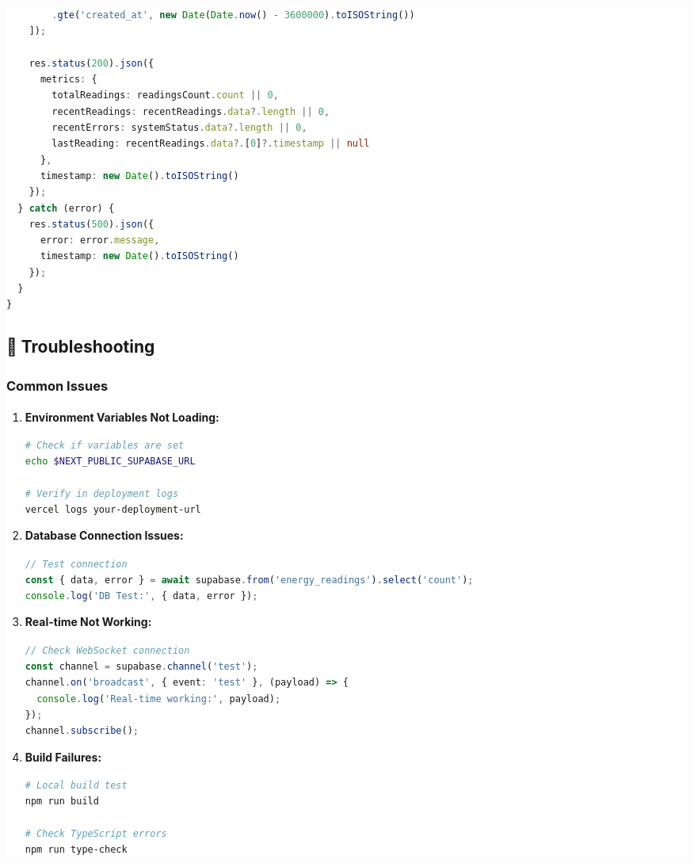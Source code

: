 ```typescript
        .gte('created_at', new Date(Date.now() - 3600000).toISOString())
    ]);

    res.status(200).json({
      metrics: {
        totalReadings: readingsCount.count || 0,
        recentReadings: recentReadings.data?.length || 0,
        recentErrors: systemStatus.data?.length || 0,
        lastReading: recentReadings.data?.[0]?.timestamp || null
      },
      timestamp: new Date().toISOString()
    });
  } catch (error) {
    res.status(500).json({
      error: error.message,
      timestamp: new Date().toISOString()
    });
  }
}
```

## 🚨 Troubleshooting

### Common Issues

1. **Environment Variables Not Loading:**
   ```bash
   # Check if variables are set
   echo $NEXT_PUBLIC_SUPABASE_URL
   
   # Verify in deployment logs
   vercel logs your-deployment-url
   ```

2. **Database Connection Issues:**
   ```typescript
   // Test connection
   const { data, error } = await supabase.from('energy_readings').select('count');
   console.log('DB Test:', { data, error });
   ```

3. **Real-time Not Working:**
   ```typescript
   // Check WebSocket connection
   const channel = supabase.channel('test');
   channel.on('broadcast', { event: 'test' }, (payload) => {
     console.log('Real-time working:', payload);
   });
   channel.subscribe();
   ```

4. **Build Failures:**
   ```bash
   # Local build test
   npm run build
   
   # Check TypeScript errors
   npm run type-check
   ```
